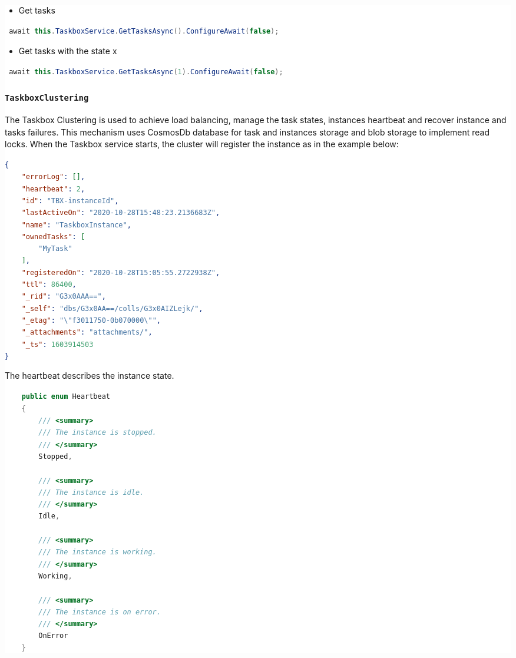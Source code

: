 - Get tasks

```csharp
 await this.TaskboxService.GetTasksAsync().ConfigureAwait(false);
```

- Get tasks with the state x

```csharp
 await this.TaskboxService.GetTasksAsync(1).ConfigureAwait(false);
```

### `TaskboxClustering`

The Taskbox Clustering is used to achieve load balancing, manage the task states, instances heartbeat and recover instance and tasks failures. This mechanism uses CosmosDb database for task and instances storage and blob storage to implement read locks.
When the Taskbox service starts, the cluster will register the instance as in the example below:

```json
{
    "errorLog": [],
    "heartbeat": 2,
    "id": "TBX-instanceId",
    "lastActiveOn": "2020-10-28T15:48:23.2136683Z",
    "name": "TaskboxInstance",
    "ownedTasks": [
        "MyTask"
    ],
    "registeredOn": "2020-10-28T15:05:55.2722938Z",
    "ttl": 86400,
    "_rid": "G3x0AAA==",
    "_self": "dbs/G3x0AA==/colls/G3x0AIZLejk/",
    "_etag": "\"f3011750-0b070000\"",
    "_attachments": "attachments/",
    "_ts": 1603914503
}
```

The heartbeat describes the instance state.

```csharp
    public enum Heartbeat
    {
        /// <summary>
        /// The instance is stopped.
        /// </summary>
        Stopped,

        /// <summary>
        /// The instance is idle.
        /// </summary>
        Idle,

        /// <summary>
        /// The instance is working.
        /// </summary>
        Working,

        /// <summary>
        /// The instance is on error.
        /// </summary>
        OnError
    }

```
